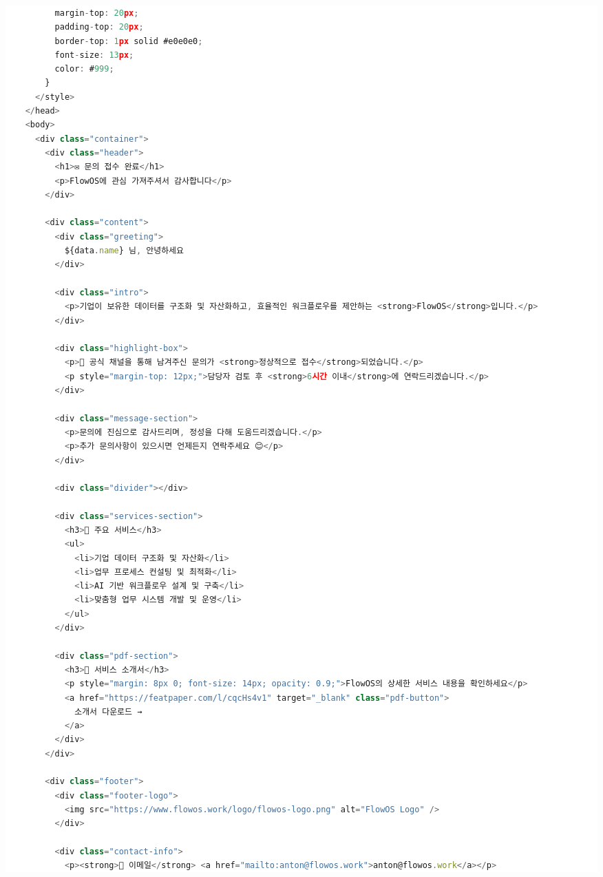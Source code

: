 ```javascript
          margin-top: 20px;
          padding-top: 20px;
          border-top: 1px solid #e0e0e0;
          font-size: 13px;
          color: #999;
        }
      </style>
    </head>
    <body>
      <div class="container">
        <div class="header">
          <h1>✉️ 문의 접수 완료</h1>
          <p>FlowOS에 관심 가져주셔서 감사합니다</p>
        </div>

        <div class="content">
          <div class="greeting">
            ${data.name} 님, 안녕하세요
          </div>

          <div class="intro">
            <p>기업이 보유한 데이터를 구조화 및 자산화하고, 효율적인 워크플로우를 제안하는 <strong>FlowOS</strong>입니다.</p>
          </div>

          <div class="highlight-box">
            <p>📩 공식 채널을 통해 남겨주신 문의가 <strong>정상적으로 접수</strong>되었습니다.</p>
            <p style="margin-top: 12px;">담당자 검토 후 <strong>6시간 이내</strong>에 연락드리겠습니다.</p>
          </div>

          <div class="message-section">
            <p>문의에 진심으로 감사드리며, 정성을 다해 도움드리겠습니다.</p>
            <p>추가 문의사항이 있으시면 언제든지 연락주세요 😊</p>
          </div>

          <div class="divider"></div>

          <div class="services-section">
            <h3>🎯 주요 서비스</h3>
            <ul>
              <li>기업 데이터 구조화 및 자산화</li>
              <li>업무 프로세스 컨설팅 및 최적화</li>
              <li>AI 기반 워크플로우 설계 및 구축</li>
              <li>맞춤형 업무 시스템 개발 및 운영</li>
            </ul>
          </div>

          <div class="pdf-section">
            <h3>📄 서비스 소개서</h3>
            <p style="margin: 8px 0; font-size: 14px; opacity: 0.9;">FlowOS의 상세한 서비스 내용을 확인하세요</p>
            <a href="https://featpaper.com/l/cqcHs4v1" target="_blank" class="pdf-button">
              소개서 다운로드 →
            </a>
          </div>
        </div>

        <div class="footer">
          <div class="footer-logo">
            <img src="https://www.flowos.work/logo/flowos-logo.png" alt="FlowOS Logo" />
          </div>

          <div class="contact-info">
            <p><strong>📧 이메일</strong> <a href="mailto:anton@flowos.work">anton@flowos.work</a></p>
```
